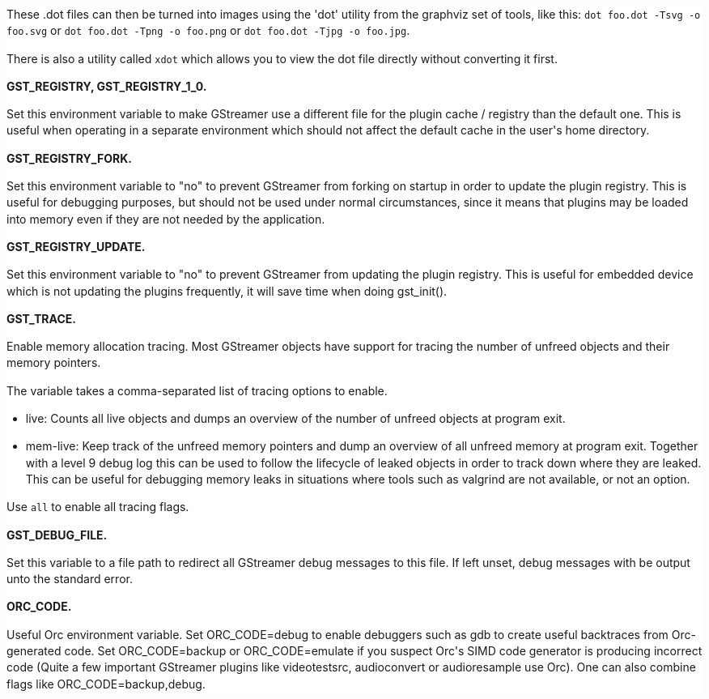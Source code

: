 These .dot files can then be turned into images using the 'dot' utility
from the graphviz set of tools, like this:
`dot foo.dot -Tsvg -o foo.svg` or `dot foo.dot -Tpng -o foo.png` or
`dot foo.dot -Tjpg -o foo.jpg`.

There is also a utility called `xdot` which allows you to view the dot
file directly without converting it first.

**GST_REGISTRY, GST_REGISTRY_1_0.**

Set this environment variable to make GStreamer use a different file for
the plugin cache / registry than the default one. This is useful when
operating in a separate environment which should not affect the default
cache in the user's home directory.

**GST_REGISTRY_FORK.**

Set this environment variable to "no" to prevent GStreamer from forking
on startup in order to update the plugin registry. This is useful for
debugging purposes, but should not be used under normal circumstances,
since it means that plugins may be loaded into memory even if they are
not needed by the application.

**GST_REGISTRY_UPDATE.**

Set this environment variable to "no" to prevent GStreamer from updating
the plugin registry. This is useful for embedded device which is not
updating the plugins frequently, it will save time when doing
gst_init().

**GST_TRACE.**

Enable memory allocation tracing. Most GStreamer objects have support
for tracing the number of unfreed objects and their memory pointers.

The variable takes a comma-separated list of tracing options to enable.

* live: Counts all live objects and dumps an overview of the number of
    unfreed objects at program exit.

* mem-live: Keep track of the unfreed memory pointers and dump an overview of
    all unfreed memory at program exit. Together with a level 9 debug
    log this can be used to follow the lifecycle of leaked objects in
    order to track down where they are leaked. This can be useful for
    debugging memory leaks in situations where tools such as valgrind
    are not available, or not an option.

Use `all` to enable all tracing flags.

**GST_DEBUG_FILE.**

Set this variable to a file path to redirect all GStreamer debug
messages to this file. If left unset, debug messages with be output unto
the standard error.

**ORC_CODE.**

Useful Orc environment variable. Set ORC_CODE=debug to enable debuggers
such as gdb to create useful backtraces from Orc-generated code. Set
ORC_CODE=backup or ORC_CODE=emulate if you suspect Orc's SIMD code
generator is producing incorrect code (Quite a few important GStreamer
plugins like videotestsrc, audioconvert or audioresample use Orc). One
can also combine flags like ORC_CODE=backup,debug.
